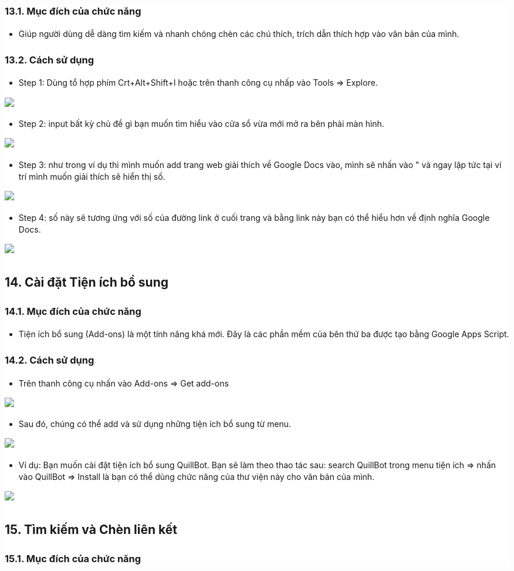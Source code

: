 ### 13.1. Mục đích của chức năng

- Giúp người dùng dễ dàng tìm kiếm và nhanh chóng chèn các chú thích, trích dẫn thích hợp vào văn bản của mình.

### 13.2. Cách sử dụng

- Step 1: Dùng tổ hợp phím Crt+Alt+Shift+I hoặc trên thanh công cụ nhấp vào Tools => Explore.

![](https://images.viblo.asia/fecb233e-8b38-45a3-ad60-9a25fab6450f.png)

- Step 2: input bất kỳ chủ đề gì bạn muốn tìm hiểu vào cửa sổ vừa mới mở ra bên phải màn hình.

 ![](https://images.viblo.asia/723e6c17-7211-4545-b736-1c7bef729ad5.png)

- Step 3: như trong ví dụ thì mình muốn add trang web giải thích về Google Docs vào, mình sẽ nhấn vào " và ngay lập tức tại ví trí mình muốn giải thích sẽ hiển thị số. 

![](https://images.viblo.asia/f9975953-3f52-4c9e-93c8-5e3a5a9ff0a9.png)

- Step 4: số này sẽ tương ứng với số của đường link ở cuối trang và bằng link này bạn có thể hiểu hơn về định nghĩa Google Docs.

![](https://images.viblo.asia/b45baa3f-776a-4659-8ec1-2431cb531109.png)

## 14. Cài đặt Tiện ích bổ sung

### 14.1. Mục đích của chức năng

- Tiện ích bổ sung (Add-ons) là một tính năng khá mới. Đây là các phần mềm của bên thứ ba được tạo bằng Google Apps Script.

### 14.2. Cách sử dụng

- Trên thanh công cụ nhấn vào Add-ons => Get add-ons

![](https://images.viblo.asia/635ea16d-9e80-44bf-b5df-655f5ada55e6.png)

- Sau đó, chúng có thể add và sử dụng những tiện ích bổ sung từ menu.

![](https://images.viblo.asia/0a3cbec4-64b3-417b-87e9-220cd60bd25a.png)

- Ví dụ:
Bạn muốn cài đặt tiện ích bổ sung QuillBot. Bạn sẽ làm theo thao tác sau: search QuillBot trong menu tiện ích => nhấn vào QuillBot => Install là bạn có thể dùng chức năng của thư viện này cho văn bản của mình. 

![](https://images.viblo.asia/de1f2783-0ffb-4cfc-a379-0e9f52a7f321.png)

##  15. Tìm kiếm và Chèn liên kết

### 15.1. Mục đích của chức năng
